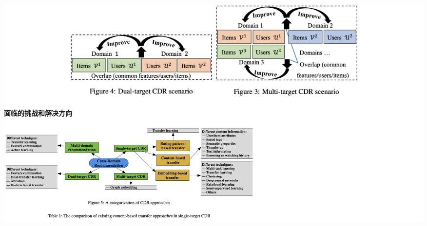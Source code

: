 <center><img src=".images/image-20210822194747039.png" alt="image-20210822194747039" style="zoom:40%;" />  <img src=".images/image-20210822194723700.png" alt="image-20210822194723700" style="zoom:40%;" /></center>

#### 面临的挑战和解决方向

<img src=".images/image-20210822204940951.png" alt="image-20210822204940951" style="zoom:50%;" />
